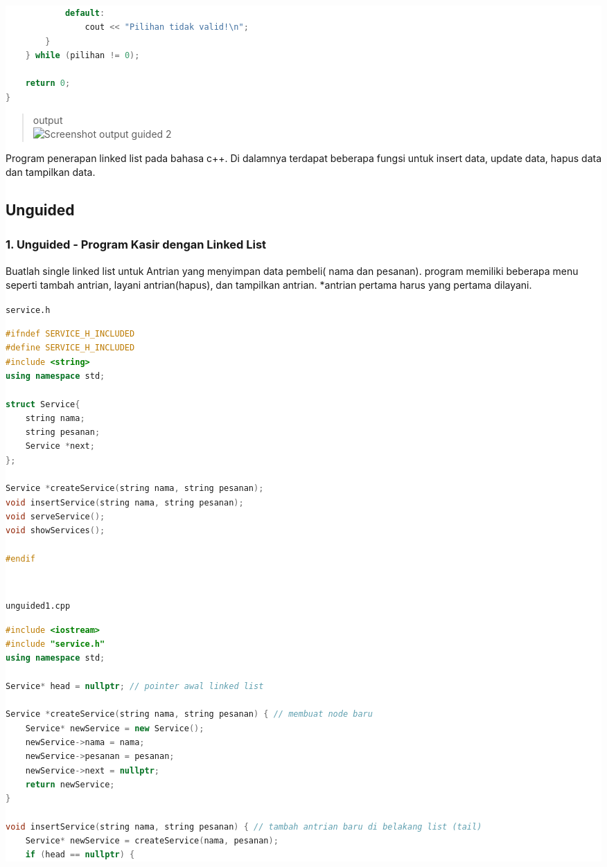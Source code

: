 ```c++
            default:
                cout << "Pilihan tidak valid!\n";
        }
    } while (pilihan != 0);

    return 0;
}
```

> output<br> ![Screenshot output guided 2](output/guided2.png)

Program penerapan linked list pada bahasa c++. Di dalamnya terdapat beberapa fungsi untuk insert data, update data, hapus data dan tampilkan data.

## Unguided

### 1. Unguided - Program Kasir dengan Linked List

Buatlah single linked list untuk Antrian yang menyimpan data pembeli( nama dan pesanan). program memiliki beberapa menu seperti tambah antrian, layani antrian(hapus), dan tampilkan antrian. \*antrian pertama harus yang pertama dilayani.

`service.h`

```c++
#ifndef SERVICE_H_INCLUDED
#define SERVICE_H_INCLUDED
#include <string>
using namespace std;

struct Service{
    string nama;
    string pesanan;
    Service *next;
};

Service *createService(string nama, string pesanan);
void insertService(string nama, string pesanan);
void serveService();
void showServices();

#endif
```

<br>

`unguided1.cpp`

```c++
#include <iostream>
#include "service.h"
using namespace std;

Service* head = nullptr; // pointer awal linked list

Service *createService(string nama, string pesanan) { // membuat node baru
    Service* newService = new Service();
    newService->nama = nama;
    newService->pesanan = pesanan;
    newService->next = nullptr;
    return newService;
}

void insertService(string nama, string pesanan) { // tambah antrian baru di belakang list (tail)
    Service* newService = createService(nama, pesanan);
    if (head == nullptr) {
```